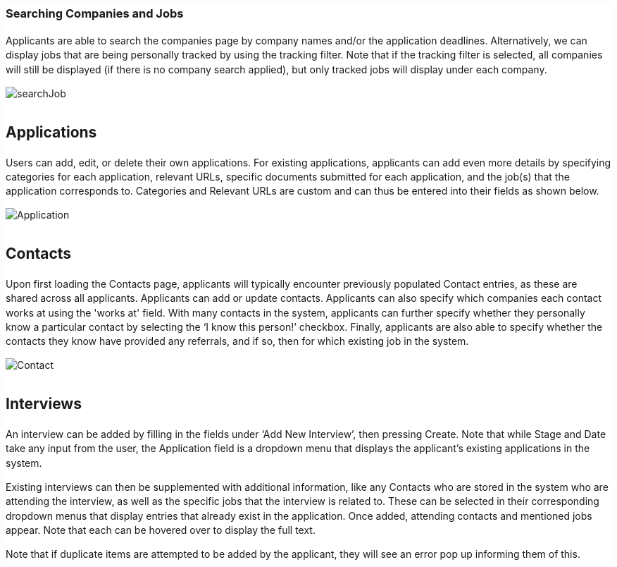 ### Searching Companies and Jobs
Applicants are able to search the companies page by company names and/or the application deadlines. Alternatively, we can display jobs that are being personally tracked by using the tracking filter. Note that if the tracking filter is selected, all companies will still be displayed (if there is no company search applied), but only tracked jobs will display under each company.

![searchJob](Assets/searchJob.gif)

## Applications

Users can add, edit, or delete their own applications. For existing applications, applicants can add even more details by specifying categories for each application, relevant URLs, specific documents submitted for each application, and the job(s) that the application corresponds to. Categories and Relevant URLs are custom and can thus be entered into their fields as shown below. 

![Application](Assets/application.gif)

## Contacts
Upon first loading the Contacts page, applicants will typically encounter previously populated Contact entries, as these are shared across all applicants. Applicants can add or update contacts. Applicants can also specify which companies each contact works at using the 'works at' field. With many contacts in the system, applicants can further specify whether they personally know a particular contact by selecting the ‘I know this person!’ checkbox. Finally, applicants are also able to specify whether the contacts they know have provided any referrals, and if so, then for which existing job in the system.

![Contact](Assets/contact.gif)

## Interviews
An interview can be added by filling in the fields under ‘Add New Interview’, then pressing Create. Note that while Stage and Date take any input from the user, the Application field is a dropdown menu that displays the applicant’s existing applications in the system. 

Existing interviews can then be supplemented with additional information, like any Contacts who are stored in the system who are attending the interview, as well as the specific jobs that the interview is related to. These can be selected in their corresponding dropdown menus that display entries that already exist in the application. Once added, attending contacts and mentioned jobs appear. Note that each can be hovered over to display the full text.

Note that if duplicate items are attempted to be added by the applicant, they will see an error pop up informing them of this.
